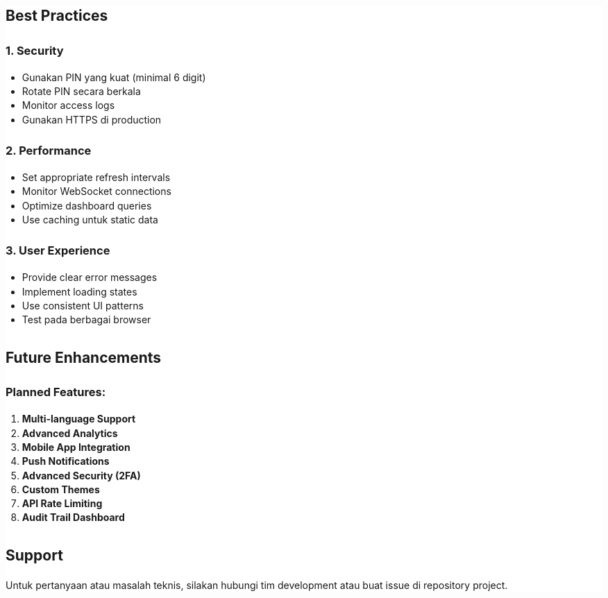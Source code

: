 ## Best Practices

### 1. Security
- Gunakan PIN yang kuat (minimal 6 digit)
- Rotate PIN secara berkala
- Monitor access logs
- Gunakan HTTPS di production

### 2. Performance
- Set appropriate refresh intervals
- Monitor WebSocket connections
- Optimize dashboard queries
- Use caching untuk static data

### 3. User Experience
- Provide clear error messages
- Implement loading states
- Use consistent UI patterns
- Test pada berbagai browser

## Future Enhancements

### Planned Features:
1. **Multi-language Support**
2. **Advanced Analytics**
3. **Mobile App Integration**
4. **Push Notifications**
5. **Advanced Security (2FA)**
6. **Custom Themes**
7. **API Rate Limiting**
8. **Audit Trail Dashboard**

## Support

Untuk pertanyaan atau masalah teknis, silakan hubungi tim development atau buat issue di repository project.

